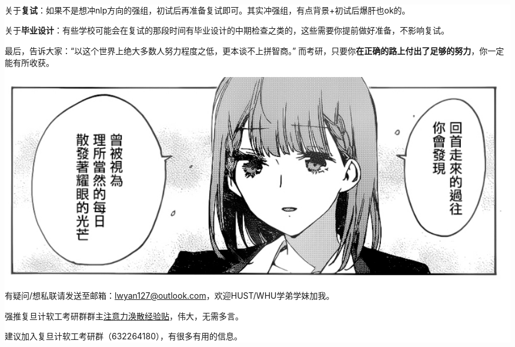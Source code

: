 关于**复试**：如果不是想冲nlp方向的强组，初试后再准备复试即可。其实冲强组，有点背景+初试后爆肝也ok的。

关于**毕业设计**：有些学校可能会在复试的那段时间有毕业设计的中期检查之类的，这些需要你提前做好准备，不影响复试。

最后，告诉大家：“以这个世界上绝大多数人努力程度之低，更本谈不上拼智商。” 而考研，只要你**在正确的路上付出了足够的努力**，你一定能有所收获。

![2022-01-01-224416](经验贴.assets/2022-01-01-224416.png)

有疑问/想私联请发送至邮箱：lwyan127@outlook.com，欢迎HUST/WHU学弟学妹加我。

强推复旦计软工考研群群主[注意力涣散经验贴](https://zhuanlan.zhihu.com/p/1891263849635742914?utm_psn=1893768261058929564)，伟大，无需多言。

建议加入复旦计软工考研群（632264180），有很多有用的信息。

